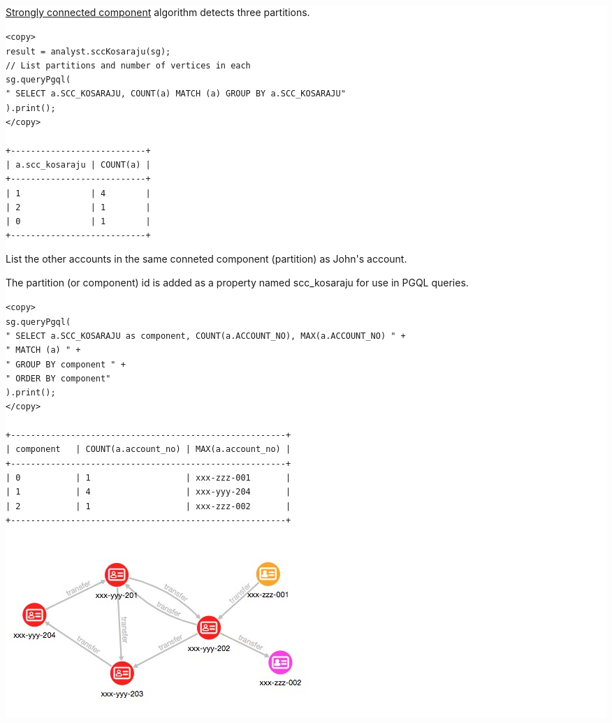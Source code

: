 [Strongly connected component](https://docs.oracle.com/cd/E56133_01/latest/reference//analytics/algorithms/scc.html) algorithm detects three partitions.

```
<copy>
result = analyst.sccKosaraju(sg);
// List partitions and number of vertices in each
sg.queryPgql(
" SELECT a.SCC_KOSARAJU, COUNT(a) MATCH (a) GROUP BY a.SCC_KOSARAJU"
).print();
</copy>

+---------------------------+  
| a.scc_kosaraju | COUNT(a) |  
+---------------------------+  
| 1              | 4        |  
| 2              | 1        |  
| 0              | 1        |  
+---------------------------+  
```

List the other accounts in the same conneted component (partition) as John's account.

The partition (or component) id is added as a property named scc_kosaraju for use in PGQL queries.

```
<copy>
sg.queryPgql(
" SELECT a.SCC_KOSARAJU as component, COUNT(a.ACCOUNT_NO), MAX(a.ACCOUNT_NO) " +
" MATCH (a) " +
" GROUP BY component " +
" ORDER BY component"
).print();
</copy>

+-------------------------------------------------------+  
| component   | COUNT(a.account_no) | MAX(a.account_no) |  
+-------------------------------------------------------+  
| 0           | 1                   | xxx-zzz-001       |  
| 1           | 4                   | xxx-yyy-204       |  
| 2           | 1                   | xxx-zzz-002       |  
+-------------------------------------------------------+  
```

![](../../customer_360_analysis/images/community.jpg)
